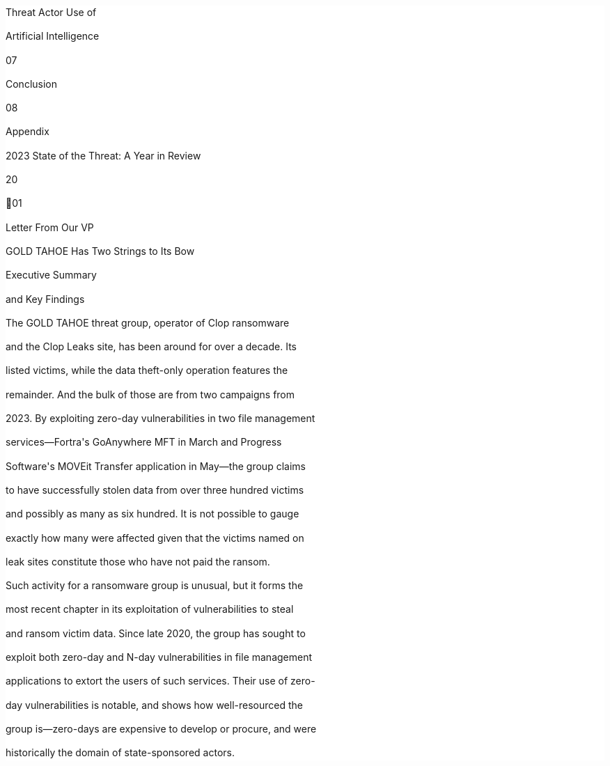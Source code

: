 Threat Actor Use of 

Artificial Intelligence

07

Conclusion

08

Appendix

2023 State of the Threat: A Year in Review

20

01

Letter From Our VP

GOLD TAHOE Has Two Strings 
to Its Bow 

Executive Summary 

and Key Findings

The GOLD TAHOE threat group, operator of Clop ransomware 

and the Clop Leaks site, has been around for over a decade. Its 

listed victims, while the data theft\-only operation features the 

remainder. And the bulk of those are from two campaigns from 

2023\. By exploiting zero\-day vulnerabilities in two file management 

services—Fortra's GoAnywhere MFT in March and Progress 

Software's MOVEit Transfer application in May—the group claims 

to have successfully stolen data from over three hundred victims 

and possibly as many as six hundred. It is not possible to gauge 

exactly how many were affected given that the victims named on 

leak sites constitute those who have not paid the ransom.

Such activity for a ransomware group is unusual, but it forms the 

most recent chapter in its exploitation of vulnerabilities to steal 

and ransom victim data. Since late 2020, the group has sought to 

exploit both zero\-day and N\-day vulnerabilities in file management 

applications to extort the users of such services. Their use of zero\-

day vulnerabilities is notable, and shows how well\-resourced the 

group is—zero\-days are expensive to develop or procure, and were 

historically the domain of state\-sponsored actors.
